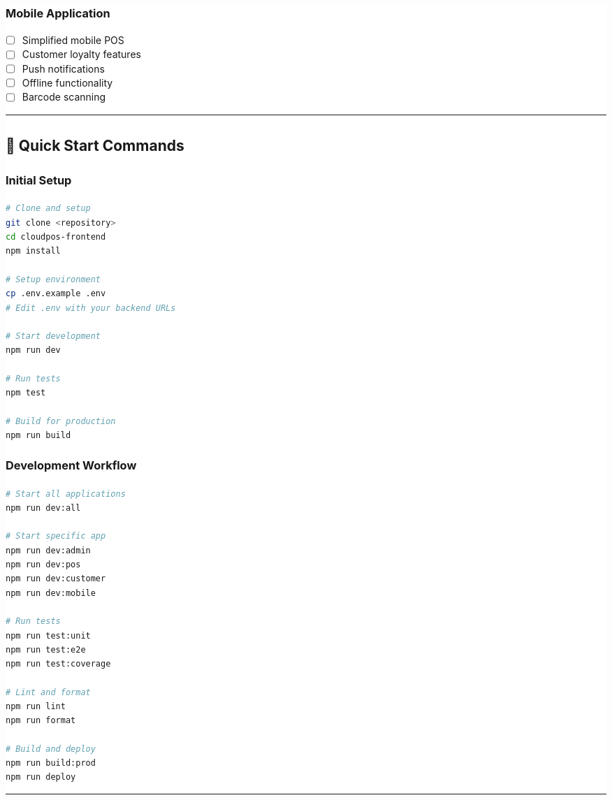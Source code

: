### Mobile Application
- [ ] Simplified mobile POS
- [ ] Customer loyalty features
- [ ] Push notifications
- [ ] Offline functionality
- [ ] Barcode scanning

---

## 🚀 Quick Start Commands

### Initial Setup
```bash
# Clone and setup
git clone <repository>
cd cloudpos-frontend
npm install

# Setup environment
cp .env.example .env
# Edit .env with your backend URLs

# Start development
npm run dev

# Run tests
npm test

# Build for production
npm run build
```

### Development Workflow
```bash
# Start all applications
npm run dev:all

# Start specific app
npm run dev:admin
npm run dev:pos
npm run dev:customer
npm run dev:mobile

# Run tests
npm run test:unit
npm run test:e2e
npm run test:coverage

# Lint and format
npm run lint
npm run format

# Build and deploy
npm run build:prod
npm run deploy
```

---